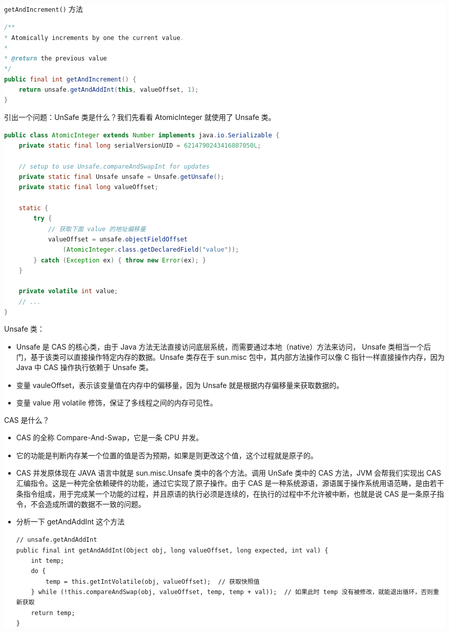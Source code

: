 `getAndIncrement()` 方法

```java
/**
* Atomically increments by one the current value.
*
* @return the previous value
*/
public final int getAndIncrement() {
    return unsafe.getAndAddInt(this, valueOffset, 1);
}
```

引出一个问题：UnSafe 类是什么？我们先看看 AtomicInteger 就使用了 Unsafe 类。

```java
public class AtomicInteger extends Number implements java.io.Serializable {
    private static final long serialVersionUID = 6214790243416807050L;
 
    // setup to use Unsafe.compareAndSwapInt for updates
    private static final Unsafe unsafe = Unsafe.getUnsafe();
    private static final long valueOffset;
 
    static {
        try {
            // 获取下面 value 的地址偏移量
            valueOffset = unsafe.objectFieldOffset
                (AtomicInteger.class.getDeclaredField("value"));
        } catch (Exception ex) { throw new Error(ex); }
    }
 
    private volatile int value;
    // ...
}
```

Unsafe 类：

*   Unsafe 是 CAS 的核心类，由于 Java 方法无法直接访问底层系统，而需要通过本地（native）方法来访问， Unsafe 类相当一个后门，基于该类可以直接操作特定内存的数据。Unsafe 类存在于 sun.misc 包中，其内部方法操作可以像 C 指针一样直接操作内存，因为 Java 中 CAS 操作执行依赖于 Unsafe 类。
    
*   变量 vauleOffset，表示该变量值在内存中的偏移量，因为 Unsafe 就是根据内存偏移量来获取数据的。
    
*   变量 value 用 volatile 修饰，保证了多线程之间的内存可见性。

CAS 是什么？

*   CAS 的全称 Compare-And-Swap，它是一条 CPU 并发。
    
*   它的功能是判断内存某一个位置的值是否为预期，如果是则更改这个值，这个过程就是原子的。
    
*   CAS 并发原体现在 JAVA 语言中就是 sun.misc.Unsafe 类中的各个方法。调用 UnSafe 类中的 CAS 方法，JVM 会帮我们实现出 CAS 汇编指令。这是一种完全依赖硬件的功能，通过它实现了原子操作。由于 CAS 是一种系统源语，源语属于操作系统用语范畴，是由若干条指令组成，用于完成某一个功能的过程，并且原语的执行必须是连续的，在执行的过程中不允许被中断，也就是说 CAS 是一条原子指令，不会造成所谓的数据不一致的问题。
    
*   分析一下 getAndAddInt 这个方法
    
    ```
    // unsafe.getAndAddInt
    public final int getAndAddInt(Object obj, long valueOffset, long expected, int val) {
        int temp;
        do {
            temp = this.getIntVolatile(obj, valueOffset);  // 获取快照值
        } while (!this.compareAndSwap(obj, valueOffset, temp, temp + val));  // 如果此时 temp 没有被修改，就能退出循环，否则重新获取
        return temp;
    }
    ```
